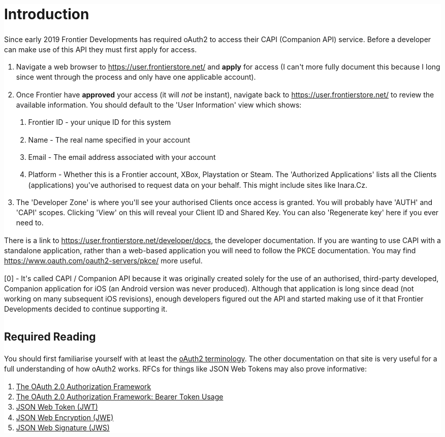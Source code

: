 # Introduction

  Since early 2019 Frontier Developments has required oAuth2 to access their CAPI (Companion API) service.
  Before a developer can make use of this API they must first apply for access.

1. Navigate a web browser to <https://user.frontierstore.net/> and **apply** for access (I can't more fully document this because I long since went through the process and only have one applicable account).
2. Once Frontier have **approved** your access (it will _not_ be instant), navigate back to <https://user.frontierstore.net/> to review the available information.  You should default to the 'User Information' view which shows:

	1. Frontier ID - your unique ID for this system

	2. Name - The real name specified in your account

	3. Email - The email address associated with your account

	4. Platform - Whether this is a Frontier account, XBox,
	Playstation or Steam.  The 'Authorized Applications' lists all
	the Clients (applications) you've authorised to request data on
	your behalf.  This might include sites like Inara.Cz.

3. The 'Developer Zone' is where you'll see your authorised Clients
once access is granted.  You will probably have 'AUTH' and 'CAPI' scopes.
Clicking 'View' on this will reveal your Client ID and Shared Key.
You can also 'Regenerate key' here if you ever need to.

 There is a link to <https://user.frontierstore.net/developer/docs>,
the developer documentation.  If you are wanting to use CAPI with a
standalone application, rather than a web-based application you will
need to follow the PKCE documentation.  You may find <https://www.oauth.com/oauth2-servers/pkce/> more useful.

[0] - It's called CAPI / Companion API because it was originally created
solely for the use of an authorised, third-party developed, Companion
application for iOS (an Android version was never produced).  Although
that application is long since dead (not working on many subsequent iOS
revisions), enough developers figured out the API and started making use
of it that Frontier Developments decided to continue supporting it.

## Required Reading

  You should first familiarise yourself with at least the [oAuth2
terminology](https://www.oauth.com/oauth2-servers/definitions/).  The
other documentation on that site is very useful for a full
understanding of how oAuth2 works.  RFCs for things like JSON Web Tokens
may also prove informative:

1. [The OAuth 2.0 Authorization Framework](https://tools.ietf.org/html/rfc6749)
1. [The OAuth 2.0 Authorization Framework: Bearer Token Usage](https://tools.ietf.org/html/rfc6750)
1. [JSON Web Token (JWT)](https://tools.ietf.org/html/rfc7519)
1. [JSON Web Encryption (JWE)](https://tools.ietf.org/html/rfc7516)
1. [JSON Web Signature (JWS)](https://tools.ietf.org/html/rfc7515)
